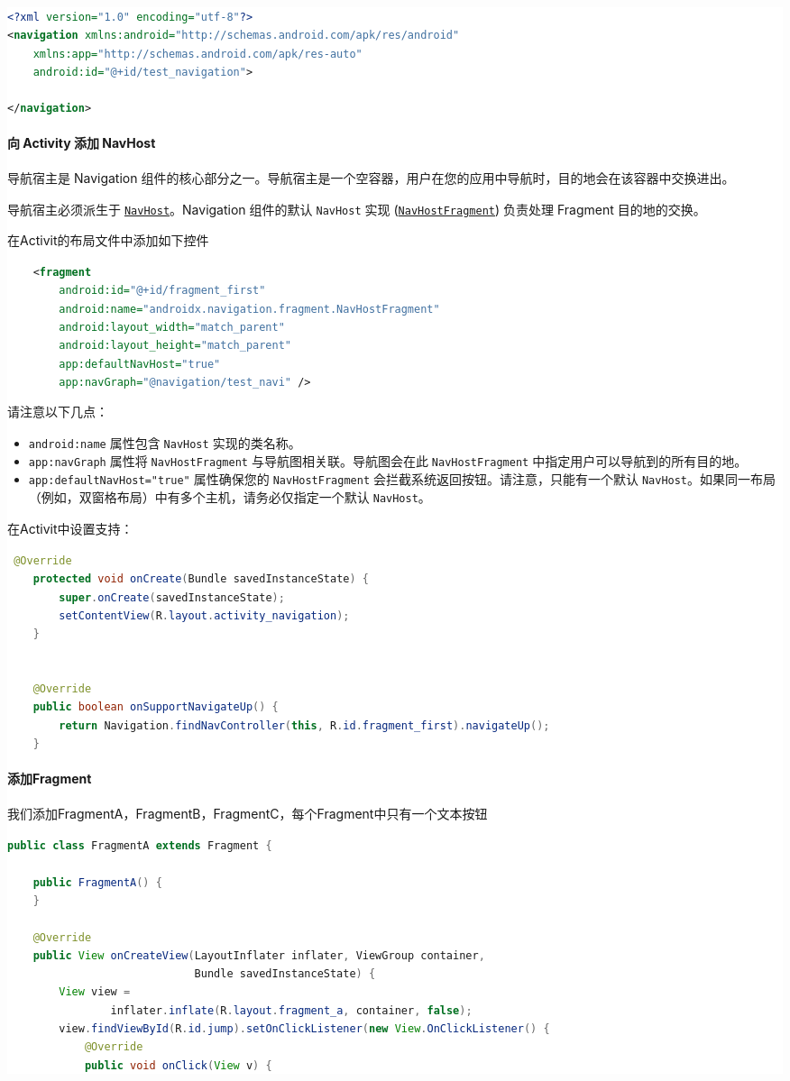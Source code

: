 ``` xml
<?xml version="1.0" encoding="utf-8"?>
<navigation xmlns:android="http://schemas.android.com/apk/res/android"
    xmlns:app="http://schemas.android.com/apk/res-auto" 
    android:id="@+id/test_navigation">

</navigation>
```

#### 向 Activity 添加 NavHost

导航宿主是 Navigation 组件的核心部分之一。导航宿主是一个空容器，用户在您的应用中导航时，目的地会在该容器中交换进出。

导航宿主必须派生于 [`NavHost`](https://developer.android.com/reference/androidx/navigation/NavHost?hl=zh-cn)。Navigation 组件的默认 `NavHost` 实现 ([`NavHostFragment`](https://developer.android.com/reference/androidx/navigation/fragment/NavHostFragment?hl=zh-cn)) 负责处理 Fragment 目的地的交换。

在Activit的布局文件中添加如下控件

``` xml
    <fragment
        android:id="@+id/fragment_first"
        android:name="androidx.navigation.fragment.NavHostFragment"
        android:layout_width="match_parent"
        android:layout_height="match_parent"
        app:defaultNavHost="true"
        app:navGraph="@navigation/test_navi" />
```

请注意以下几点：

- `android:name` 属性包含 `NavHost` 实现的类名称。
- `app:navGraph` 属性将 `NavHostFragment` 与导航图相关联。导航图会在此 `NavHostFragment` 中指定用户可以导航到的所有目的地。
- `app:defaultNavHost="true"` 属性确保您的 `NavHostFragment` 会拦截系统返回按钮。请注意，只能有一个默认 `NavHost`。如果同一布局（例如，双窗格布局）中有多个主机，请务必仅指定一个默认 `NavHost`。

在Activit中设置支持：

``` java
 @Override
    protected void onCreate(Bundle savedInstanceState) {
        super.onCreate(savedInstanceState);
        setContentView(R.layout.activity_navigation);
    }


    @Override
    public boolean onSupportNavigateUp() {
        return Navigation.findNavController(this, R.id.fragment_first).navigateUp();
    }
```

#### 添加Fragment

我们添加FragmentA，FragmentB，FragmentC，每个Fragment中只有一个文本按钮

``` java
public class FragmentA extends Fragment {

    public FragmentA() {
    }

    @Override
    public View onCreateView(LayoutInflater inflater, ViewGroup container,
                             Bundle savedInstanceState) {
        View view =
                inflater.inflate(R.layout.fragment_a, container, false);
        view.findViewById(R.id.jump).setOnClickListener(new View.OnClickListener() {
            @Override
            public void onClick(View v) {
```